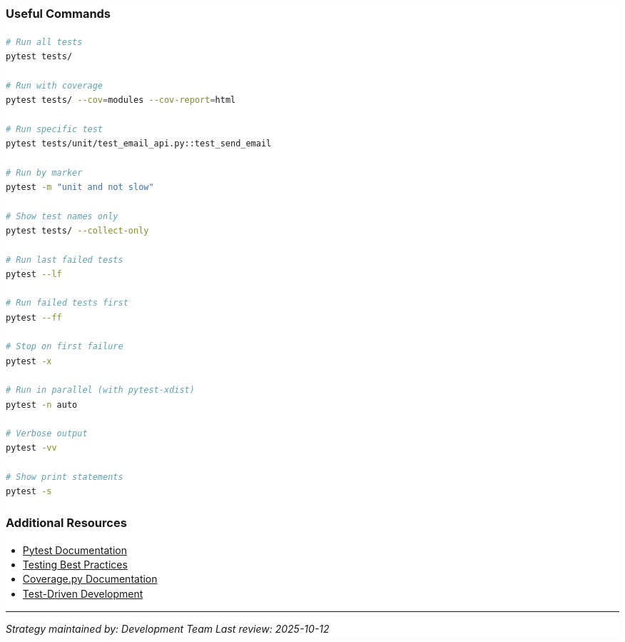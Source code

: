 ### Useful Commands

```bash
# Run all tests
pytest tests/

# Run with coverage
pytest tests/ --cov=modules --cov-report=html

# Run specific test
pytest tests/unit/test_email_api.py::test_send_email

# Run by marker
pytest -m "unit and not slow"

# Show test names only
pytest tests/ --collect-only

# Run last failed tests
pytest --lf

# Run failed tests first
pytest --ff

# Stop on first failure
pytest -x

# Run in parallel (with pytest-xdist)
pytest -n auto

# Verbose output
pytest -vv

# Show print statements
pytest -s
```

### Additional Resources

- [Pytest Documentation](https://docs.pytest.org/)
- [Testing Best Practices](https://docs.python-guide.org/writing/tests/)
- [Coverage.py Documentation](https://coverage.readthedocs.io/)
- [Test-Driven Development](https://martinfowler.com/bliki/TestDrivenDevelopment.html)

---

*Strategy maintained by: Development Team*
*Last review: 2025-10-12*

